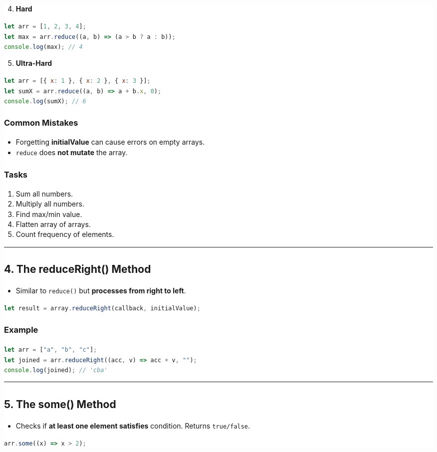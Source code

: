 4. **Hard**

```javascript
let arr = [1, 2, 3, 4];
let max = arr.reduce((a, b) => (a > b ? a : b));
console.log(max); // 4
```

5. **Ultra-Hard**

```javascript
let arr = [{ x: 1 }, { x: 2 }, { x: 3 }];
let sumX = arr.reduce((a, b) => a + b.x, 0);
console.log(sumX); // 6
```

### **Common Mistakes**

- Forgetting **initialValue** can cause errors on empty arrays.
- `reduce` does **not mutate** the array.

### **Tasks**

1. Sum all numbers.
2. Multiply all numbers.
3. Find max/min value.
4. Flatten array of arrays.
5. Count frequency of elements.

---

## **4. The reduceRight() Method**

- Similar to `reduce()` but **processes from right to left**.

```javascript
let result = array.reduceRight(callback, initialValue);
```

### **Example**

```javascript
let arr = ["a", "b", "c"];
let joined = arr.reduceRight((acc, v) => acc + v, "");
console.log(joined); // 'cba'
```

---

## **5. The some() Method**

- Checks if **at least one element satisfies** condition. Returns `true/false`.

```javascript
arr.some((x) => x > 2);
```
